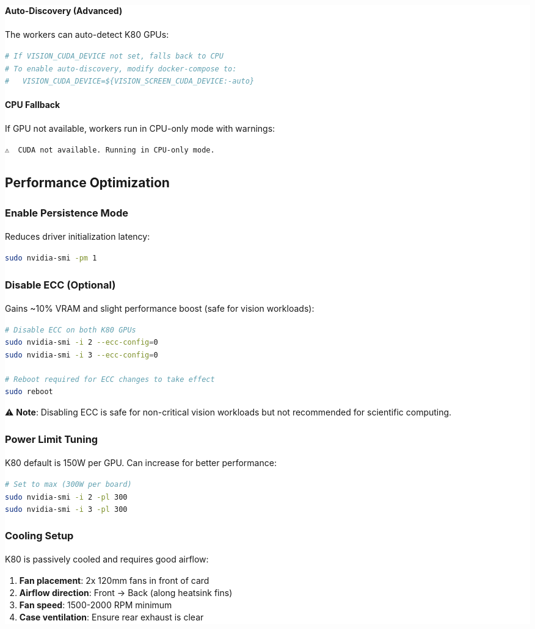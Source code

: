 #### Auto-Discovery (Advanced)
The workers can auto-detect K80 GPUs:
```bash
# If VISION_CUDA_DEVICE not set, falls back to CPU
# To enable auto-discovery, modify docker-compose to:
#   VISION_CUDA_DEVICE=${VISION_SCREEN_CUDA_DEVICE:-auto}
```

#### CPU Fallback
If GPU not available, workers run in CPU-only mode with warnings:
```
⚠️  CUDA not available. Running in CPU-only mode.
```

## Performance Optimization

### Enable Persistence Mode
Reduces driver initialization latency:
```bash
sudo nvidia-smi -pm 1
```

### Disable ECC (Optional)
Gains ~10% VRAM and slight performance boost (safe for vision workloads):
```bash
# Disable ECC on both K80 GPUs
sudo nvidia-smi -i 2 --ecc-config=0
sudo nvidia-smi -i 3 --ecc-config=0

# Reboot required for ECC changes to take effect
sudo reboot
```

⚠️ **Note**: Disabling ECC is safe for non-critical vision workloads but not recommended for scientific computing.

### Power Limit Tuning
K80 default is 150W per GPU. Can increase for better performance:
```bash
# Set to max (300W per board)
sudo nvidia-smi -i 2 -pl 300
sudo nvidia-smi -i 3 -pl 300
```

### Cooling Setup
K80 is passively cooled and requires good airflow:

1. **Fan placement**: 2x 120mm fans in front of card
2. **Airflow direction**: Front → Back (along heatsink fins)
3. **Fan speed**: 1500-2000 RPM minimum
4. **Case ventilation**: Ensure rear exhaust is clear
